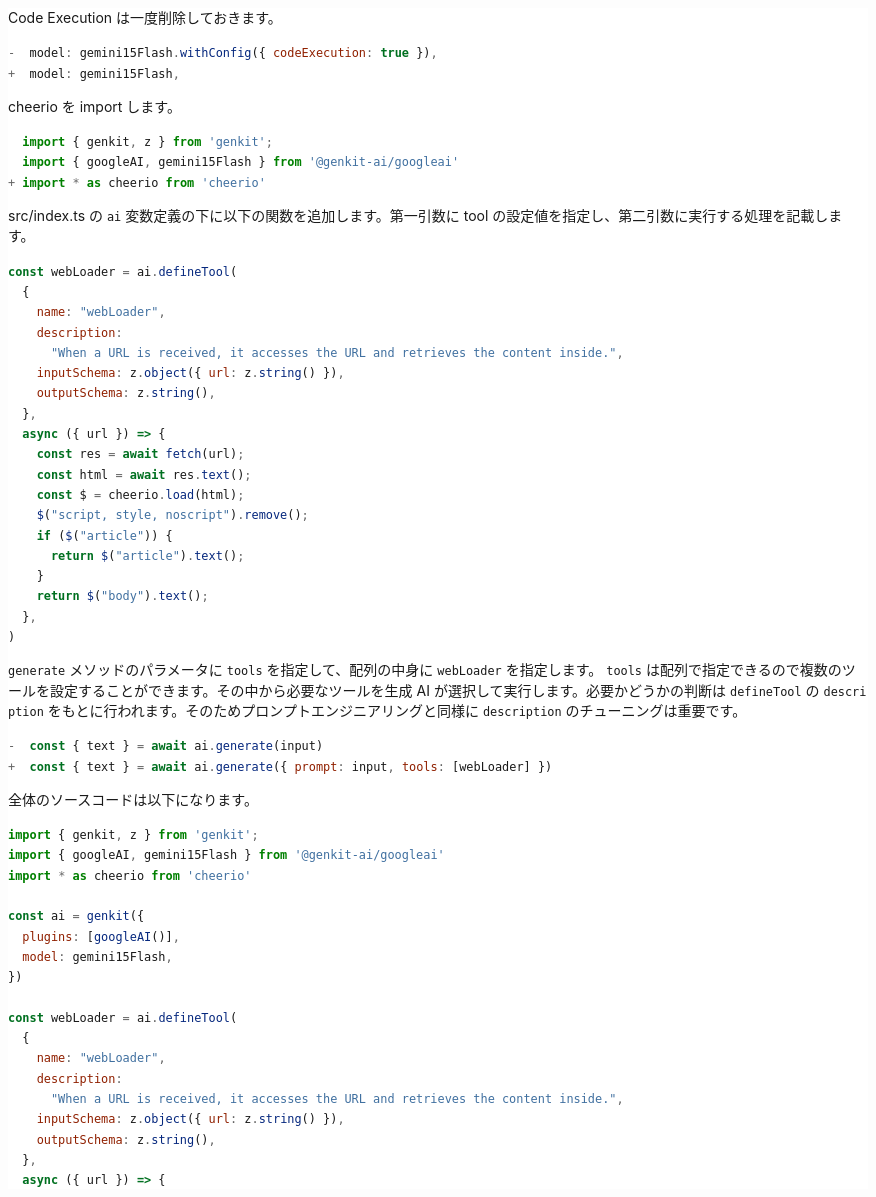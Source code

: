 Code Execution は一度削除しておきます。

```javascript
-  model: gemini15Flash.withConfig({ codeExecution: true }),
+  model: gemini15Flash,
```

cheerio を import します。

```javascript
  import { genkit, z } from 'genkit';
  import { googleAI, gemini15Flash } from '@genkit-ai/googleai'
+ import * as cheerio from 'cheerio'
```

src/index.ts の `ai` 変数定義の下に以下の関数を追加します。第一引数に tool の設定値を指定し、第二引数に実行する処理を記載します。

```javascript
const webLoader = ai.defineTool(
  {
    name: "webLoader",
    description:
      "When a URL is received, it accesses the URL and retrieves the content inside.",
    inputSchema: z.object({ url: z.string() }),
    outputSchema: z.string(),
  },
  async ({ url }) => {
    const res = await fetch(url);
    const html = await res.text();
    const $ = cheerio.load(html);
    $("script, style, noscript").remove();
    if ($("article")) {
      return $("article").text();
    }
    return $("body").text();
  },
)
```

`generate` メソッドのパラメータに `tools` を指定して、配列の中身に `webLoader` を指定します。 `tools` は配列で指定できるので複数のツールを設定することができます。その中から必要なツールを生成 AI が選択して実行します。必要かどうかの判断は `defineTool` の `description` をもとに行われます。そのためプロンプトエンジニアリングと同様に `description` のチューニングは重要です。

```javascript
-  const { text } = await ai.generate(input)
+  const { text } = await ai.generate({ prompt: input, tools: [webLoader] })
```

全体のソースコードは以下になります。

```javascript
import { genkit, z } from 'genkit';
import { googleAI, gemini15Flash } from '@genkit-ai/googleai'
import * as cheerio from 'cheerio'

const ai = genkit({
  plugins: [googleAI()],
  model: gemini15Flash,
})

const webLoader = ai.defineTool(
  {
    name: "webLoader",
    description:
      "When a URL is received, it accesses the URL and retrieves the content inside.",
    inputSchema: z.object({ url: z.string() }),
    outputSchema: z.string(),
  },
  async ({ url }) => {
```